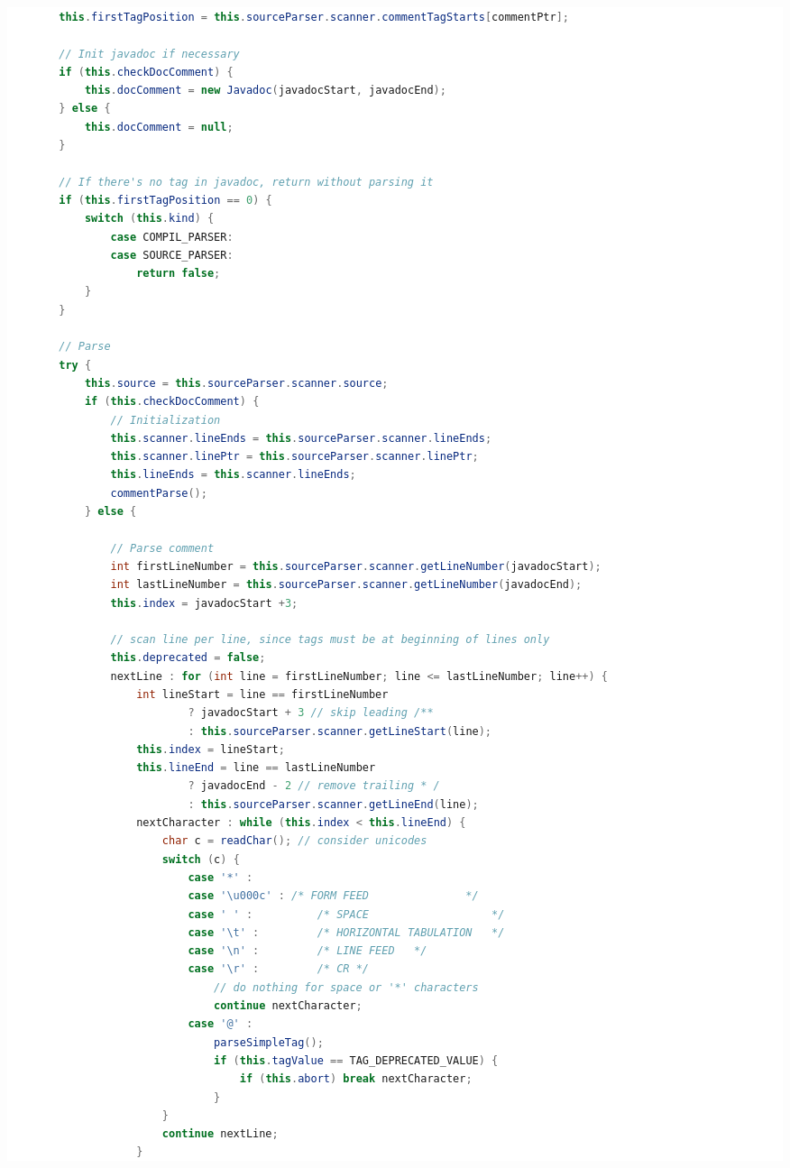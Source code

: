 ```java
		this.firstTagPosition = this.sourceParser.scanner.commentTagStarts[commentPtr];

		// Init javadoc if necessary
		if (this.checkDocComment) {
			this.docComment = new Javadoc(javadocStart, javadocEnd);
		} else {
			this.docComment = null;
		}
		
		// If there's no tag in javadoc, return without parsing it
		if (this.firstTagPosition == 0) {
			switch (this.kind) {
				case COMPIL_PARSER:
				case SOURCE_PARSER:
					return false;
			}
		}

		// Parse
		try {
			this.source = this.sourceParser.scanner.source;
			if (this.checkDocComment) {
				// Initialization
				this.scanner.lineEnds = this.sourceParser.scanner.lineEnds;
				this.scanner.linePtr = this.sourceParser.scanner.linePtr;
				this.lineEnds = this.scanner.lineEnds;
				commentParse();
			} else {
				
				// Parse comment
				int firstLineNumber = this.sourceParser.scanner.getLineNumber(javadocStart);
				int lastLineNumber = this.sourceParser.scanner.getLineNumber(javadocEnd);
				this.index = javadocStart +3;
	
				// scan line per line, since tags must be at beginning of lines only
				this.deprecated = false;
				nextLine : for (int line = firstLineNumber; line <= lastLineNumber; line++) {
					int lineStart = line == firstLineNumber
							? javadocStart + 3 // skip leading /**
							: this.sourceParser.scanner.getLineStart(line);
					this.index = lineStart;
					this.lineEnd = line == lastLineNumber
							? javadocEnd - 2 // remove trailing * /
							: this.sourceParser.scanner.getLineEnd(line);
					nextCharacter : while (this.index < this.lineEnd) {
						char c = readChar(); // consider unicodes
						switch (c) {
							case '*' :
							case '\u000c' :	/* FORM FEED               */
							case ' ' :			/* SPACE                   */
							case '\t' :			/* HORIZONTAL TABULATION   */
							case '\n' :			/* LINE FEED   */
							case '\r' :			/* CR */
								// do nothing for space or '*' characters
						        continue nextCharacter;
						    case '@' :
						    	parseSimpleTag();
						    	if (this.tagValue == TAG_DEPRECATED_VALUE) {
						    		if (this.abort) break nextCharacter;
						    	}
						}
			        	continue nextLine;
					}
```